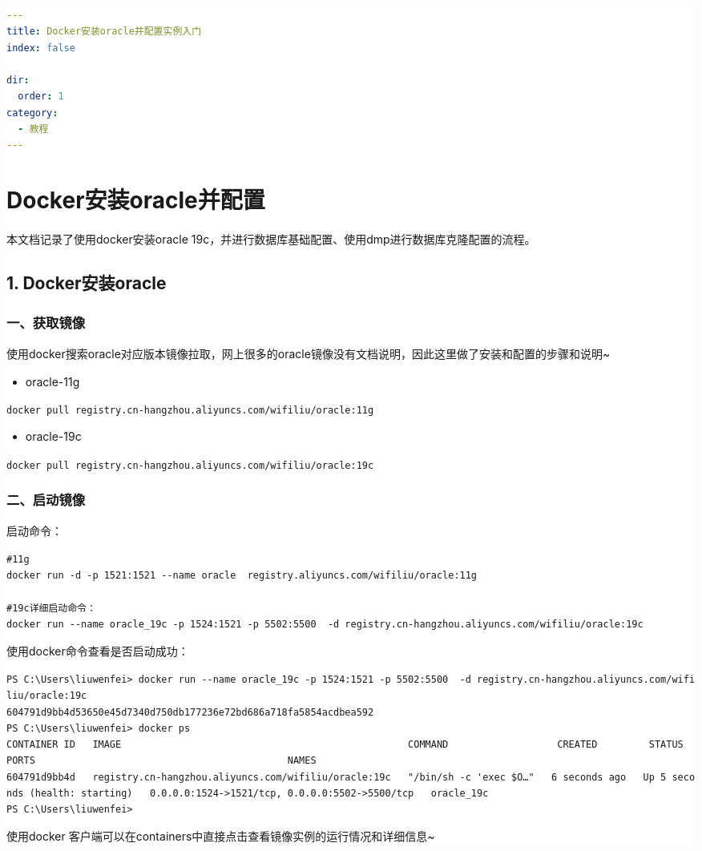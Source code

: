 ```yaml
---
title: Docker安装oracle并配置实例入门
index: false

dir:
  order: 1
category:
  - 教程
---
```

# Docker安装oracle并配置

本文档记录了使用docker安装oracle 19c，并进行数据库基础配置、使用dmp进行数据库克隆配置的流程。

## 1. Docker安装oracle
### 一、获取镜像
使用docker搜索oracle对应版本镜像拉取，网上很多的oracle镜像没有文档说明，因此这里做了安装和配置的步骤和说明~

- oracle-11g
```shell
docker pull registry.cn-hangzhou.aliyuncs.com/wifiliu/oracle:11g
```
- oracle-19c
```shell
docker pull registry.cn-hangzhou.aliyuncs.com/wifiliu/oracle:19c
```

### 二、启动镜像
启动命令：
```shell
#11g
docker run -d -p 1521:1521 --name oracle  registry.aliyuncs.com/wifiliu/oracle:11g

#19c详细启动命令：
docker run --name oracle_19c -p 1524:1521 -p 5502:5500  -d registry.cn-hangzhou.aliyuncs.com/wifiliu/oracle:19c
```
使用docker命令查看是否启动成功：
```shell
PS C:\Users\liuwenfei> docker run --name oracle_19c -p 1524:1521 -p 5502:5500  -d registry.cn-hangzhou.aliyuncs.com/wifiliu/oracle:19c
604791d9bb4d53650e45d7340d750db177236e72bd686a718fa5854acdbea592
PS C:\Users\liuwenfei> docker ps
CONTAINER ID   IMAGE                                                  COMMAND                   CREATED         STATUS                            PORTS                                            NAMES
604791d9bb4d   registry.cn-hangzhou.aliyuncs.com/wifiliu/oracle:19c   "/bin/sh -c 'exec $O…"   6 seconds ago   Up 5 seconds (health: starting)   0.0.0.0:1524->1521/tcp, 0.0.0.0:5502->5500/tcp   oracle_19c
PS C:\Users\liuwenfei>

```
使用docker 客户端可以在containers中直接点击查看镜像实例的运行情况和详细信息~